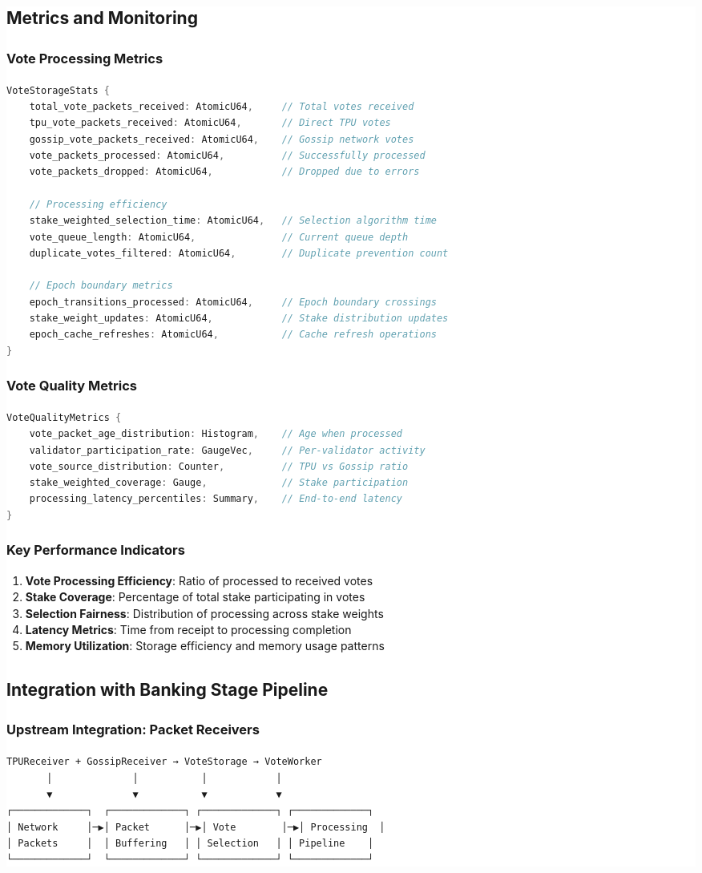 ## Metrics and Monitoring

### Vote Processing Metrics

```rust
VoteStorageStats {
    total_vote_packets_received: AtomicU64,     // Total votes received
    tpu_vote_packets_received: AtomicU64,       // Direct TPU votes
    gossip_vote_packets_received: AtomicU64,    // Gossip network votes
    vote_packets_processed: AtomicU64,          // Successfully processed
    vote_packets_dropped: AtomicU64,            // Dropped due to errors
    
    // Processing efficiency
    stake_weighted_selection_time: AtomicU64,   // Selection algorithm time
    vote_queue_length: AtomicU64,               // Current queue depth
    duplicate_votes_filtered: AtomicU64,        // Duplicate prevention count
    
    // Epoch boundary metrics
    epoch_transitions_processed: AtomicU64,     // Epoch boundary crossings
    stake_weight_updates: AtomicU64,            // Stake distribution updates
    epoch_cache_refreshes: AtomicU64,           // Cache refresh operations
}
```

### Vote Quality Metrics

```rust
VoteQualityMetrics {
    vote_packet_age_distribution: Histogram,    // Age when processed
    validator_participation_rate: GaugeVec,     // Per-validator activity
    vote_source_distribution: Counter,          // TPU vs Gossip ratio
    stake_weighted_coverage: Gauge,             // Stake participation
    processing_latency_percentiles: Summary,    // End-to-end latency
}
```

### Key Performance Indicators

1. **Vote Processing Efficiency**: Ratio of processed to received votes
2. **Stake Coverage**: Percentage of total stake participating in votes
3. **Selection Fairness**: Distribution of processing across stake weights
4. **Latency Metrics**: Time from receipt to processing completion
5. **Memory Utilization**: Storage efficiency and memory usage patterns

## Integration with Banking Stage Pipeline

### Upstream Integration: Packet Receivers

```
TPUReceiver + GossipReceiver → VoteStorage → VoteWorker
       │              │           │            │
       ▼              ▼           ▼            ▼
┌─────────────┐  ┌─────────────┐ ┌─────────────┐ ┌─────────────┐
│ Network     │─▶│ Packet      │─▶│ Vote        │─▶│ Processing  │
│ Packets     │  │ Buffering   │ │ Selection   │ │ Pipeline    │
└─────────────┘  └─────────────┘ └─────────────┘ └─────────────┘
```
